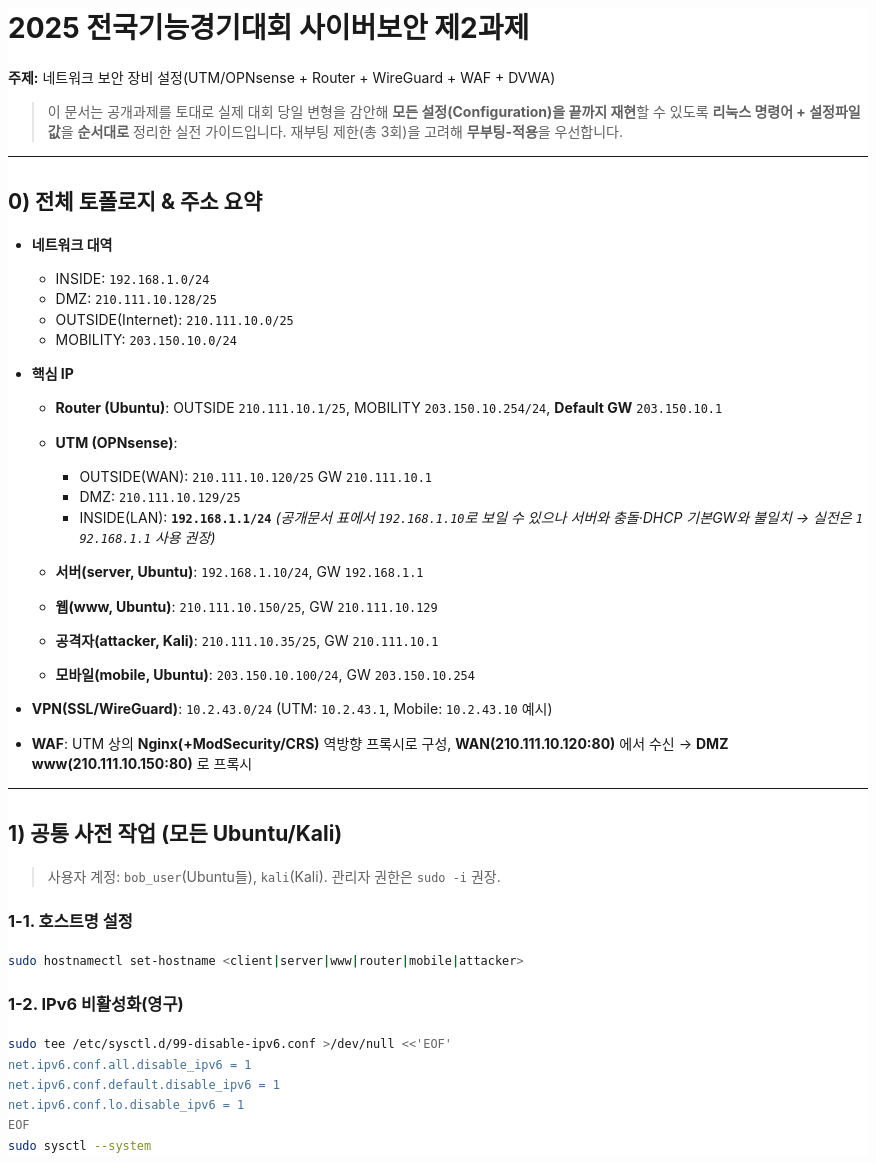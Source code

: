 # 2025 전국기능경기대회 사이버보안 제2과제

**주제:** 네트워크 보안 장비 설정(UTM/OPNsense + Router + WireGuard + WAF + DVWA)

> 이 문서는 공개과제를 토대로 실제 대회 당일 변형을 감안해 **모든 설정(Configuration)을 끝까지 재현**할 수 있도록 **리눅스 명령어 + 설정파일 값**을 **순서대로** 정리한 실전 가이드입니다. 재부팅 제한(총 3회)을 고려해 **무부팅-적용**을 우선합니다.

---

## 0) 전체 토폴로지 & 주소 요약

* **네트워크 대역**

  * INSIDE: `192.168.1.0/24`
  * DMZ: `210.111.10.128/25`
  * OUTSIDE(Internet): `210.111.10.0/25`
  * MOBILITY: `203.150.10.0/24`
* **핵심 IP**

  * **Router (Ubuntu)**: OUTSIDE `210.111.10.1/25`, MOBILITY `203.150.10.254/24`, **Default GW** `203.150.10.1`
  * **UTM (OPNsense)**:

    * OUTSIDE(WAN): `210.111.10.120/25` GW `210.111.10.1`
    * DMZ: `210.111.10.129/25`
    * INSIDE(LAN): **`192.168.1.1/24`** *(공개문서 표에서 `192.168.1.10`로 보일 수 있으나 서버와 충돌·DHCP 기본GW와 불일치 → 실전은 `192.168.1.1` 사용 권장)*
  * **서버(server, Ubuntu)**: `192.168.1.10/24`, GW `192.168.1.1`
  * **웹(www, Ubuntu)**: `210.111.10.150/25`, GW `210.111.10.129`
  * **공격자(attacker, Kali)**: `210.111.10.35/25`, GW `210.111.10.1`
  * **모바일(mobile, Ubuntu)**: `203.150.10.100/24`, GW `203.150.10.254`
* **VPN(SSL/WireGuard)**: `10.2.43.0/24` (UTM: `10.2.43.1`, Mobile: `10.2.43.10` 예시)
* **WAF**: UTM 상의 **Nginx(+ModSecurity/CRS)** 역방향 프록시로 구성, **WAN(210.111.10.120:80)** 에서 수신 → **DMZ www(210.111.10.150:80)** 로 프록시

---

## 1) 공통 사전 작업 (모든 Ubuntu/Kali)

> 사용자 계정: `bob_user`(Ubuntu들), `kali`(Kali). 관리자 권한은 `sudo -i` 권장.

### 1-1. 호스트명 설정

```bash
sudo hostnamectl set-hostname <client|server|www|router|mobile|attacker>
```

### 1-2. IPv6 비활성화(영구)

```bash
sudo tee /etc/sysctl.d/99-disable-ipv6.conf >/dev/null <<'EOF'
net.ipv6.conf.all.disable_ipv6 = 1
net.ipv6.conf.default.disable_ipv6 = 1
net.ipv6.conf.lo.disable_ipv6 = 1
EOF
sudo sysctl --system
```
